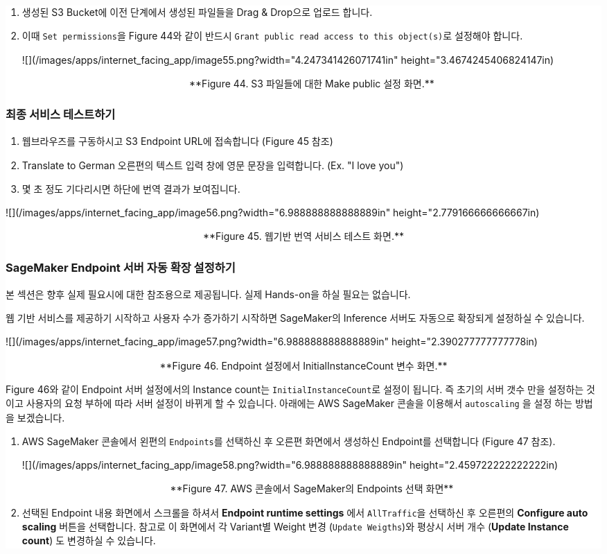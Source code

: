 1. 생성된 S3 Bucket에 이전 단계에서 생성된 파일들을 Drag & Drop으로
    업로드 합니다.

1. 이때 `Set permissions`을 Figure 44와 같이 반드시 `Grant public read
    access to this object(s)`로 설정해야 합니다.

    ![](/images/apps/internet_facing_app/image55.png?width="4.247341426071741in"
    height="3.4674245406824147in)

    <center>**Figure 44. S3 파일들에 대한 Make public 설정 화면.**</center>

### 최종 서비스 테스트하기

1.  웹브라우즈를 구동하시고 S3 Endpoint URL에 접속합니다 (Figure 45
    참조)

1.  Translate to German 오른편의 텍스트 입력 창에 영문 문장을
    입력합니다. (Ex. "I love you")

1.  몇 초 정도 기다리시면 하단에 번역 결과가 보여집니다.

![](/images/apps/internet_facing_app/image56.png?width="6.988888888888889in"
height="2.779166666666667in)

<center>**Figure 45. 웹기반 번역 서비스 테스트 화면.**</center>

### SageMaker Endpoint 서버 자동 확장 설정하기

본 섹션은 향후 실제 필요시에 대한 참조용으로 제공됩니다. 실제 Hands-on을
하실 필요는 없습니다.

웹 기반 서비스를 제공하기 시작하고 사용자 수가 증가하기 시작하면
SageMaker의 Inference 서버도 자동으로 확장되게 설정하실 수 있습니다.

![](/images/apps/internet_facing_app/image57.png?width="6.988888888888889in"
height="2.390277777777778in)

<center>**Figure 46. Endpoint 설정에서 InitialInstanceCount 변수 화면.**</center>

Figure 46와 같이 Endpoint 서버 설정에서의 Instance count는
`InitialInstanceCount`로 설정이 됩니다. 즉 초기의 서버 갯수 만을
설정하는 것이고 사용자의 요청 부하에 따라 서버 설정이 바뀌게 할 수
있습니다. 아래에는 AWS SageMaker 콘솔을 이용해서 `autoscaling` 을 설정
하는 방법을 보겠습니다.

1.  AWS SageMaker 콘솔에서 왼편의 `Endpoints`를 선택하신 후 오른편
    화면에서 생성하신 Endpoint를 선택합니다 (Figure 47 참조).

    ![](/images/apps/internet_facing_app/image58.png?width="6.988888888888889in"
    height="2.459722222222222in)

    <center>**Figure 47. AWS 콘솔에서 SageMaker의 Endpoints 선택 화면**</center>

1.  선택된 Endpoint 내용 화면에서 스크롤을 하셔서 **Endpoint runtime
    settings** 에서 `AllTraffic`을 선택하신 후 오른편의 **Configure
    auto scaling** 버튼을 선택합니다. 참고로 이 화면에서 각 Variant별
    Weight 변경 (`Update Weigths`)와 평상시 서버 개수 (**Update
    Instance count**) 도 변경하실 수 있습니다.
